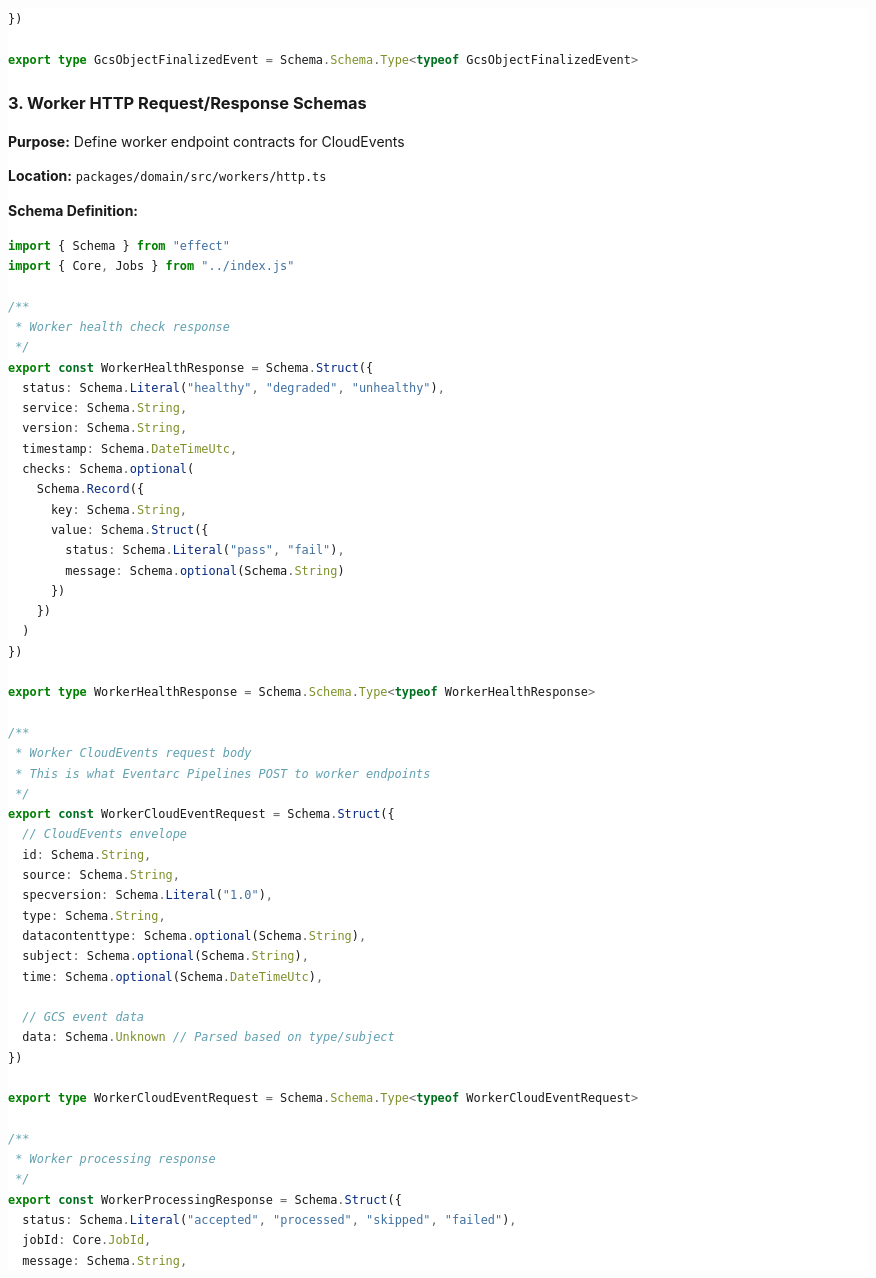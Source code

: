 ```typescript
})

export type GcsObjectFinalizedEvent = Schema.Schema.Type<typeof GcsObjectFinalizedEvent>
```

### 3. Worker HTTP Request/Response Schemas

**Purpose:** Define worker endpoint contracts for CloudEvents

**Location:** `packages/domain/src/workers/http.ts`

**Schema Definition:**
```typescript
import { Schema } from "effect"
import { Core, Jobs } from "../index.js"

/**
 * Worker health check response
 */
export const WorkerHealthResponse = Schema.Struct({
  status: Schema.Literal("healthy", "degraded", "unhealthy"),
  service: Schema.String,
  version: Schema.String,
  timestamp: Schema.DateTimeUtc,
  checks: Schema.optional(
    Schema.Record({
      key: Schema.String,
      value: Schema.Struct({
        status: Schema.Literal("pass", "fail"),
        message: Schema.optional(Schema.String)
      })
    })
  )
})

export type WorkerHealthResponse = Schema.Schema.Type<typeof WorkerHealthResponse>

/**
 * Worker CloudEvents request body
 * This is what Eventarc Pipelines POST to worker endpoints
 */
export const WorkerCloudEventRequest = Schema.Struct({
  // CloudEvents envelope
  id: Schema.String,
  source: Schema.String,
  specversion: Schema.Literal("1.0"),
  type: Schema.String,
  datacontenttype: Schema.optional(Schema.String),
  subject: Schema.optional(Schema.String),
  time: Schema.optional(Schema.DateTimeUtc),

  // GCS event data
  data: Schema.Unknown // Parsed based on type/subject
})

export type WorkerCloudEventRequest = Schema.Schema.Type<typeof WorkerCloudEventRequest>

/**
 * Worker processing response
 */
export const WorkerProcessingResponse = Schema.Struct({
  status: Schema.Literal("accepted", "processed", "skipped", "failed"),
  jobId: Core.JobId,
  message: Schema.String,
```
